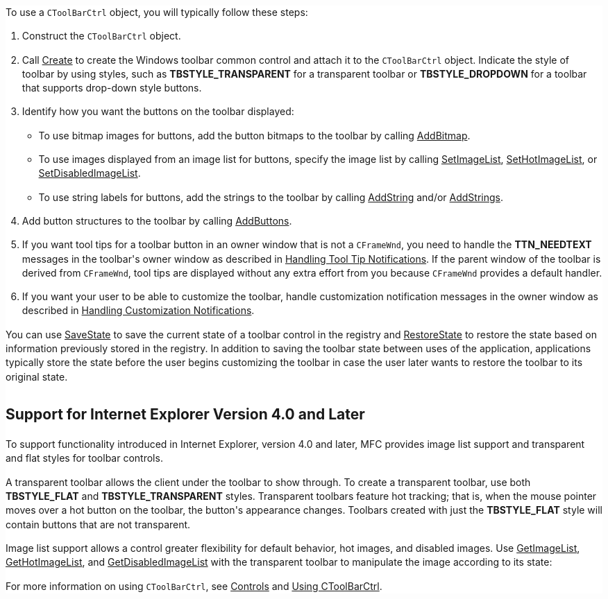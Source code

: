  To use a `CToolBarCtrl` object, you will typically follow these steps:  
  
1.  Construct the `CToolBarCtrl` object.  
  
2.  Call [Create](#ctoolbarctrl__create) to create the Windows toolbar common control and attach it to the `CToolBarCtrl` object. Indicate the style of toolbar by using styles, such as **TBSTYLE_TRANSPARENT** for a transparent toolbar or **TBSTYLE_DROPDOWN** for a toolbar that supports drop-down style buttons.  
  
3.  Identify how you want the buttons on the toolbar displayed:  
  
    -   To use bitmap images for buttons, add the button bitmaps to the toolbar by calling [AddBitmap](#ctoolbarctrl__addbitmap).  
  
    -   To use images displayed from an image list for buttons, specify the image list by calling [SetImageList](#ctoolbarctrl__setimagelist), [SetHotImageList](#ctoolbarctrl__sethotimagelist), or [SetDisabledImageList](#ctoolbarctrl__setdisabledimagelist).  
  
    -   To use string labels for buttons, add the strings to the toolbar by calling [AddString](#ctoolbarctrl__addstring) and/or [AddStrings](#ctoolbarctrl__addstrings).  
  
4.  Add button structures to the toolbar by calling [AddButtons](#ctoolbarctrl__addbuttons).  
  
5.  If you want tool tips for a toolbar button in an owner window that is not a `CFrameWnd`, you need to handle the **TTN_NEEDTEXT** messages in the toolbar's owner window as described in [Handling Tool Tip Notifications](../../mfc/handling-tool-tip-notifications.md). If the parent window of the toolbar is derived from `CFrameWnd`, tool tips are displayed without any extra effort from you because `CFrameWnd` provides a default handler.  
  
6.  If you want your user to be able to customize the toolbar, handle customization notification messages in the owner window as described in [Handling Customization Notifications](../../mfc/handling-customization-notifications.md).  
  
 You can use [SaveState](#ctoolbarctrl__savestate) to save the current state of a toolbar control in the registry and [RestoreState](#ctoolbarctrl__restorestate) to restore the state based on information previously stored in the registry. In addition to saving the toolbar state between uses of the application, applications typically store the state before the user begins customizing the toolbar in case the user later wants to restore the toolbar to its original state.  
  
## Support for Internet Explorer Version 4.0 and Later  
 To support functionality introduced in Internet Explorer, version 4.0 and later, MFC provides image list support and transparent and flat styles for toolbar controls.  
  
 A transparent toolbar allows the client under the toolbar to show through. To create a transparent toolbar, use both **TBSTYLE_FLAT** and **TBSTYLE_TRANSPARENT** styles. Transparent toolbars feature hot tracking; that is, when the mouse pointer moves over a hot button on the toolbar, the button's appearance changes. Toolbars created with just the **TBSTYLE_FLAT** style will contain buttons that are not transparent.  
  
 Image list support allows a control greater flexibility for default behavior, hot images, and disabled images. Use [GetImageList](#ctoolbarctrl__getimagelist), [GetHotImageList](#ctoolbarctrl__gethotimagelist), and [GetDisabledImageList](#ctoolbarctrl__getdisabledimagelist) with the transparent toolbar to manipulate the image according to its state:  
  
 For more information on using `CToolBarCtrl`, see [Controls](../../mfc/controls-mfc.md) and [Using CToolBarCtrl](../../mfc/using-ctoolbarctrl.md).  
  